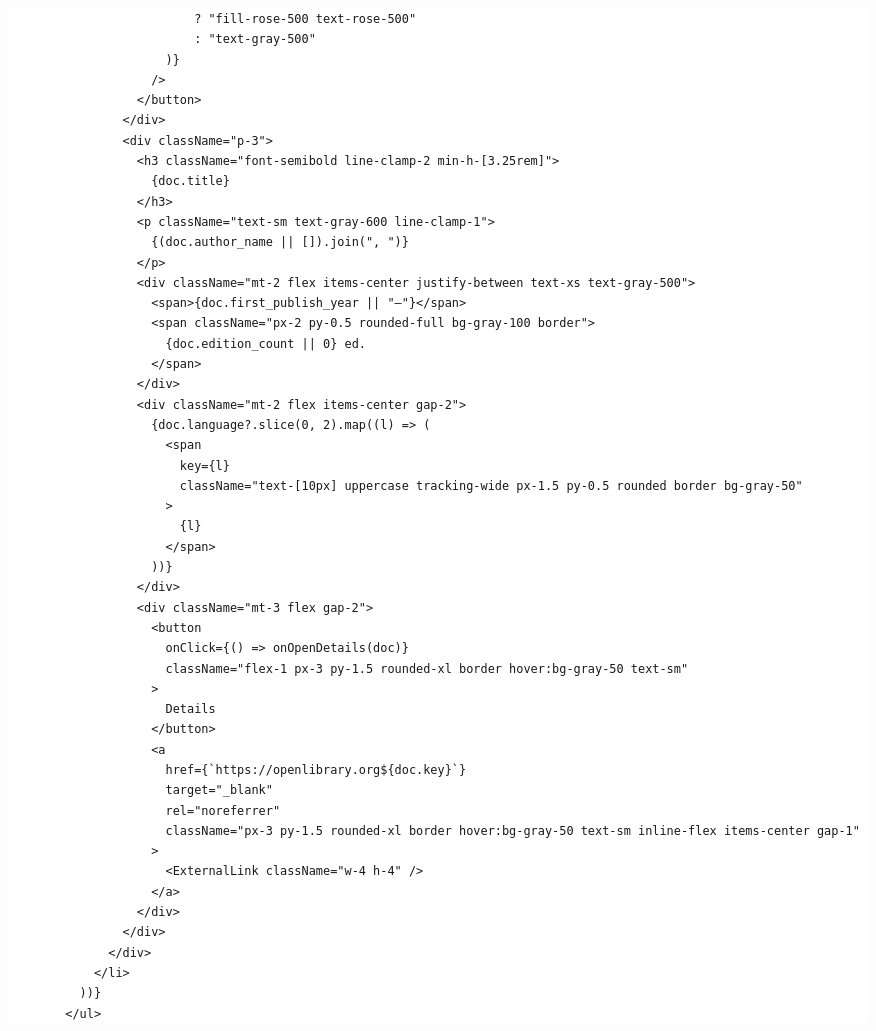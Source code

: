                               ? "fill-rose-500 text-rose-500"
                              : "text-gray-500"
                          )}
                        />
                      </button>
                    </div>
                    <div className="p-3">
                      <h3 className="font-semibold line-clamp-2 min-h-[3.25rem]">
                        {doc.title}
                      </h3>
                      <p className="text-sm text-gray-600 line-clamp-1">
                        {(doc.author_name || []).join(", ")}
                      </p>
                      <div className="mt-2 flex items-center justify-between text-xs text-gray-500">
                        <span>{doc.first_publish_year || "—"}</span>
                        <span className="px-2 py-0.5 rounded-full bg-gray-100 border">
                          {doc.edition_count || 0} ed.
                        </span>
                      </div>
                      <div className="mt-2 flex items-center gap-2">
                        {doc.language?.slice(0, 2).map((l) => (
                          <span
                            key={l}
                            className="text-[10px] uppercase tracking-wide px-1.5 py-0.5 rounded border bg-gray-50"
                          >
                            {l}
                          </span>
                        ))}
                      </div>
                      <div className="mt-3 flex gap-2">
                        <button
                          onClick={() => onOpenDetails(doc)}
                          className="flex-1 px-3 py-1.5 rounded-xl border hover:bg-gray-50 text-sm"
                        >
                          Details
                        </button>
                        <a
                          href={`https://openlibrary.org${doc.key}`}
                          target="_blank"
                          rel="noreferrer"
                          className="px-3 py-1.5 rounded-xl border hover:bg-gray-50 text-sm inline-flex items-center gap-1"
                        >
                          <ExternalLink className="w-4 h-4" />
                        </a>
                      </div>
                    </div>
                  </div>
                </li>
              ))}
            </ul>
